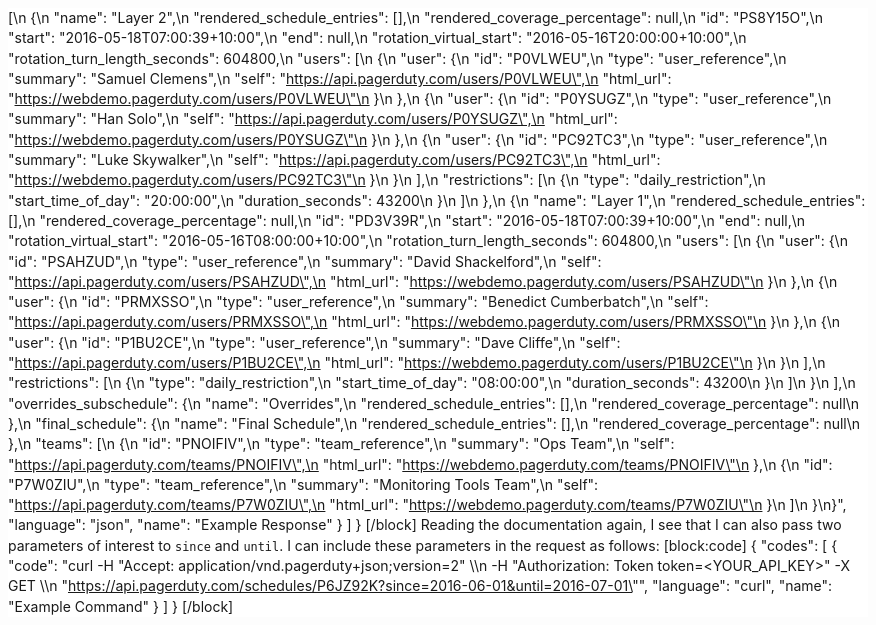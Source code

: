 [\n      {\n        \"name\": \"Layer 2\",\n        \"rendered_schedule_entries\": [],\n        \"rendered_coverage_percentage\": null,\n        \"id\": \"PS8Y15O\",\n        \"start\": \"2016-05-18T07:00:39+10:00\",\n        \"end\": null,\n        \"rotation_virtual_start\": \"2016-05-16T20:00:00+10:00\",\n        \"rotation_turn_length_seconds\": 604800,\n        \"users\": [\n          {\n            \"user\": {\n              \"id\": \"P0VLWEU\",\n              \"type\": \"user_reference\",\n              \"summary\": \"Samuel Clemens\",\n              \"self\": \"https://api.pagerduty.com/users/P0VLWEU\",\n              \"html_url\": \"https://webdemo.pagerduty.com/users/P0VLWEU\"\n            }\n          },\n          {\n            \"user\": {\n              \"id\": \"P0YSUGZ\",\n              \"type\": \"user_reference\",\n              \"summary\": \"Han Solo\",\n              \"self\": \"https://api.pagerduty.com/users/P0YSUGZ\",\n              \"html_url\": \"https://webdemo.pagerduty.com/users/P0YSUGZ\"\n            }\n          },\n          {\n            \"user\": {\n              \"id\": \"PC92TC3\",\n              \"type\": \"user_reference\",\n              \"summary\": \"Luke Skywalker\",\n              \"self\": \"https://api.pagerduty.com/users/PC92TC3\",\n              \"html_url\": \"https://webdemo.pagerduty.com/users/PC92TC3\"\n            }\n          }\n        ],\n        \"restrictions\": [\n          {\n            \"type\": \"daily_restriction\",\n            \"start_time_of_day\": \"20:00:00\",\n            \"duration_seconds\": 43200\n          }\n        ]\n      },\n      {\n        \"name\": \"Layer 1\",\n        \"rendered_schedule_entries\": [],\n        \"rendered_coverage_percentage\": null,\n        \"id\": \"PD3V39R\",\n        \"start\": \"2016-05-18T07:00:39+10:00\",\n        \"end\": null,\n        \"rotation_virtual_start\": \"2016-05-16T08:00:00+10:00\",\n        \"rotation_turn_length_seconds\": 604800,\n        \"users\": [\n          {\n            \"user\": {\n              \"id\": \"PSAHZUD\",\n              \"type\": \"user_reference\",\n              \"summary\": \"David Shackelford\",\n              \"self\": \"https://api.pagerduty.com/users/PSAHZUD\",\n              \"html_url\": \"https://webdemo.pagerduty.com/users/PSAHZUD\"\n            }\n          },\n          {\n            \"user\": {\n              \"id\": \"PRMXSSO\",\n              \"type\": \"user_reference\",\n              \"summary\": \"Benedict Cumberbatch\",\n              \"self\": \"https://api.pagerduty.com/users/PRMXSSO\",\n              \"html_url\": \"https://webdemo.pagerduty.com/users/PRMXSSO\"\n            }\n          },\n          {\n            \"user\": {\n              \"id\": \"P1BU2CE\",\n              \"type\": \"user_reference\",\n              \"summary\": \"Dave Cliffe\",\n              \"self\": \"https://api.pagerduty.com/users/P1BU2CE\",\n              \"html_url\": \"https://webdemo.pagerduty.com/users/P1BU2CE\"\n            }\n          }\n        ],\n        \"restrictions\": [\n          {\n            \"type\": \"daily_restriction\",\n            \"start_time_of_day\": \"08:00:00\",\n            \"duration_seconds\": 43200\n          }\n        ]\n      }\n    ],\n    \"overrides_subschedule\": {\n      \"name\": \"Overrides\",\n      \"rendered_schedule_entries\": [],\n      \"rendered_coverage_percentage\": null\n    },\n    \"final_schedule\": {\n      \"name\": \"Final Schedule\",\n      \"rendered_schedule_entries\": [],\n      \"rendered_coverage_percentage\": null\n    },\n    \"teams\": [\n      {\n        \"id\": \"PNOIFIV\",\n        \"type\": \"team_reference\",\n        \"summary\": \"Ops Team\",\n        \"self\": \"https://api.pagerduty.com/teams/PNOIFIV\",\n        \"html_url\": \"https://webdemo.pagerduty.com/teams/PNOIFIV\"\n      },\n      {\n        \"id\": \"P7W0ZIU\",\n        \"type\": \"team_reference\",\n        \"summary\": \"Monitoring Tools Team\",\n        \"self\": \"https://api.pagerduty.com/teams/P7W0ZIU\",\n        \"html_url\": \"https://webdemo.pagerduty.com/teams/P7W0ZIU\"\n      }\n    ]\n  }\n}",
      "language": "json",
      "name": "Example Response"
    }
  ]
}
[/block]
Reading the documentation again, I see that I can also pass two parameters of interest to `since` and `until`. I can include these parameters in the request as follows:
[block:code]
{
  "codes": [
    {
      "code": "curl -H \"Accept: application/vnd.pagerduty+json;version=2\" \\\n -H \"Authorization: Token token=<YOUR_API_KEY>\" -X GET \\\n \"https://api.pagerduty.com/schedules/P6JZ92K?since=2016-06-01&until=2016-07-01\"",
      "language": "curl",
      "name": "Example Command"
    }
  ]
}
[/block]